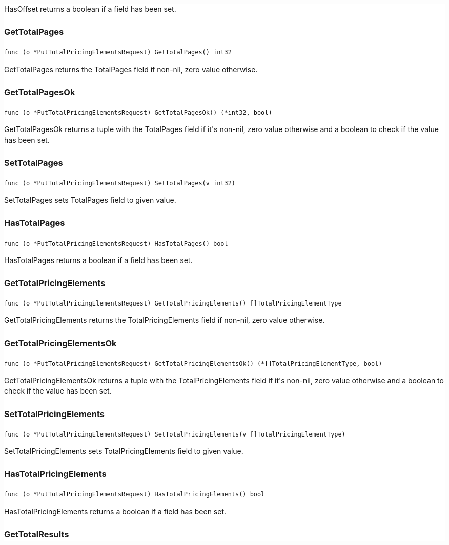 HasOffset returns a boolean if a field has been set.

### GetTotalPages

`func (o *PutTotalPricingElementsRequest) GetTotalPages() int32`

GetTotalPages returns the TotalPages field if non-nil, zero value otherwise.

### GetTotalPagesOk

`func (o *PutTotalPricingElementsRequest) GetTotalPagesOk() (*int32, bool)`

GetTotalPagesOk returns a tuple with the TotalPages field if it's non-nil, zero value otherwise
and a boolean to check if the value has been set.

### SetTotalPages

`func (o *PutTotalPricingElementsRequest) SetTotalPages(v int32)`

SetTotalPages sets TotalPages field to given value.

### HasTotalPages

`func (o *PutTotalPricingElementsRequest) HasTotalPages() bool`

HasTotalPages returns a boolean if a field has been set.

### GetTotalPricingElements

`func (o *PutTotalPricingElementsRequest) GetTotalPricingElements() []TotalPricingElementType`

GetTotalPricingElements returns the TotalPricingElements field if non-nil, zero value otherwise.

### GetTotalPricingElementsOk

`func (o *PutTotalPricingElementsRequest) GetTotalPricingElementsOk() (*[]TotalPricingElementType, bool)`

GetTotalPricingElementsOk returns a tuple with the TotalPricingElements field if it's non-nil, zero value otherwise
and a boolean to check if the value has been set.

### SetTotalPricingElements

`func (o *PutTotalPricingElementsRequest) SetTotalPricingElements(v []TotalPricingElementType)`

SetTotalPricingElements sets TotalPricingElements field to given value.

### HasTotalPricingElements

`func (o *PutTotalPricingElementsRequest) HasTotalPricingElements() bool`

HasTotalPricingElements returns a boolean if a field has been set.

### GetTotalResults
